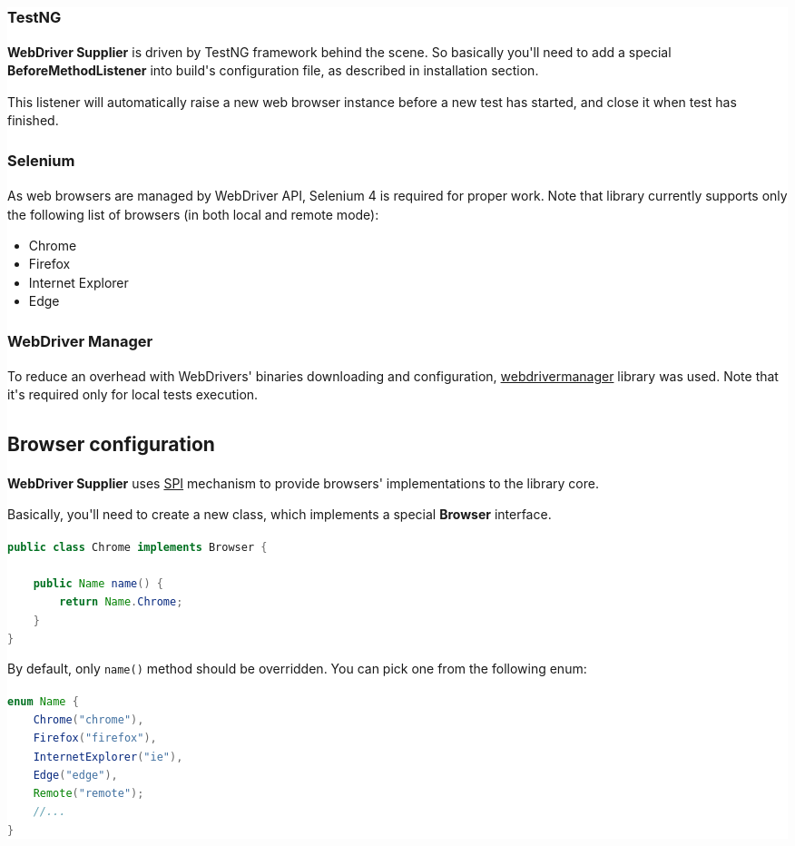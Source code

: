### TestNG

**WebDriver Supplier** is driven by TestNG framework behind the scene. So basically you'll need to add a special 
**BeforeMethodListener** into build's configuration file, as described in installation section.

This listener will automatically raise a new web browser instance before a new test has started, 
and close it when test has finished.

### Selenium

As web browsers are managed by WebDriver API, Selenium 4 is required for proper work. Note that library currently supports 
only the following list of browsers (in both local and remote mode):

 - Chrome
 - Firefox
 - Internet Explorer
 - Edge

### WebDriver Manager

To reduce an overhead with WebDrivers' binaries downloading and configuration, 
[webdrivermanager](https://github.com/bonigarcia/webdrivermanager) library was used. 
Note that it's required only for local tests execution.

## Browser configuration

**WebDriver Supplier** uses [SPI](https://docs.oracle.com/javase/tutorial/sound/SPI-intro.html) mechanism to provide 
browsers' implementations to the library core.

Basically, you'll need to create a new class, which implements a special **Browser** interface.

```java
public class Chrome implements Browser {
        
    public Name name() {
        return Name.Chrome;
    }
}
```

By default, only `name()` method should be overridden. You can pick one from the following enum:

```java
enum Name {
    Chrome("chrome"),
    Firefox("firefox"),
    InternetExplorer("ie"),
    Edge("edge"),
    Remote("remote");
    //...
}
```
